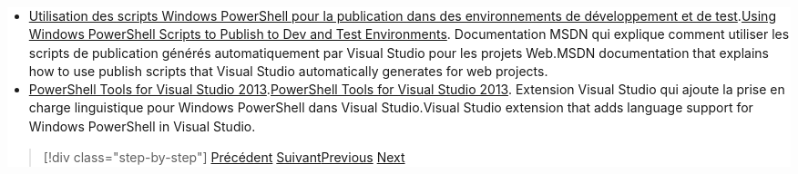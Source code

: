 - <span data-ttu-id="6b4d7-256">[Utilisation des scripts Windows PowerShell pour la publication dans des environnements de développement et de test](https://msdn.microsoft.com/library/azure/dn642480.aspx).</span><span class="sxs-lookup"><span data-stu-id="6b4d7-256">[Using Windows PowerShell Scripts to Publish to Dev and Test Environments](https://msdn.microsoft.com/library/azure/dn642480.aspx).</span></span> <span data-ttu-id="6b4d7-257">Documentation MSDN qui explique comment utiliser les scripts de publication générés automatiquement par Visual Studio pour les projets Web.</span><span class="sxs-lookup"><span data-stu-id="6b4d7-257">MSDN documentation that explains how to use publish scripts that Visual Studio automatically generates for web projects.</span></span>
- <span data-ttu-id="6b4d7-258">[PowerShell Tools for Visual Studio 2013](https://visualstudiogallery.msdn.microsoft.com/c9eb3ba8-0c59-4944-9a62-6eee37294597).</span><span class="sxs-lookup"><span data-stu-id="6b4d7-258">[PowerShell Tools for Visual Studio 2013](https://visualstudiogallery.msdn.microsoft.com/c9eb3ba8-0c59-4944-9a62-6eee37294597).</span></span> <span data-ttu-id="6b4d7-259">Extension Visual Studio qui ajoute la prise en charge linguistique pour Windows PowerShell dans Visual Studio.</span><span class="sxs-lookup"><span data-stu-id="6b4d7-259">Visual Studio extension that adds language support for Windows PowerShell in Visual Studio.</span></span>

> [!div class="step-by-step"]
> <span data-ttu-id="6b4d7-260">[Précédent](introduction.md)
> [Suivant](source-control.md)</span><span class="sxs-lookup"><span data-stu-id="6b4d7-260">[Previous](introduction.md)
[Next](source-control.md)</span></span>
